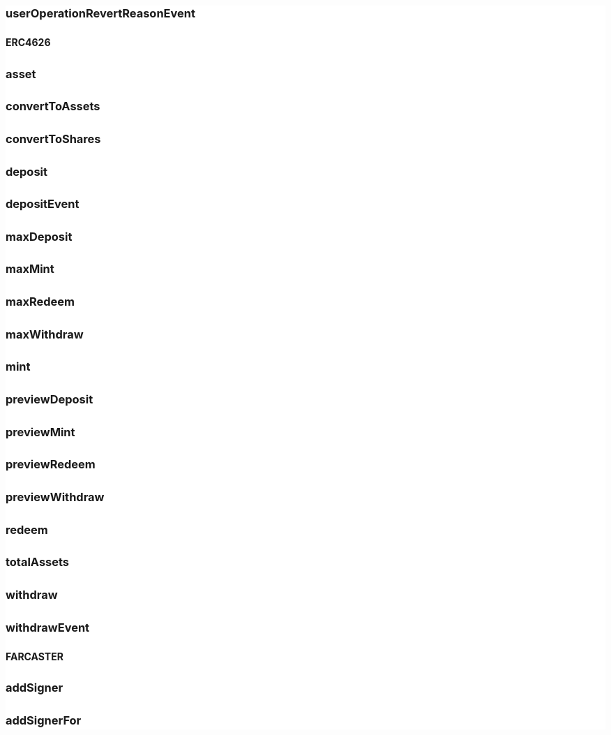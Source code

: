 ### userOperationRevertReasonEvent

#### ERC4626

### asset

### convertToAssets

### convertToShares

### deposit

### depositEvent

### maxDeposit

### maxMint

### maxRedeem

### maxWithdraw

### mint

### previewDeposit

### previewMint

### previewRedeem

### previewWithdraw

### redeem

### totalAssets

### withdraw

### withdrawEvent

#### FARCASTER

### addSigner

### addSignerFor
